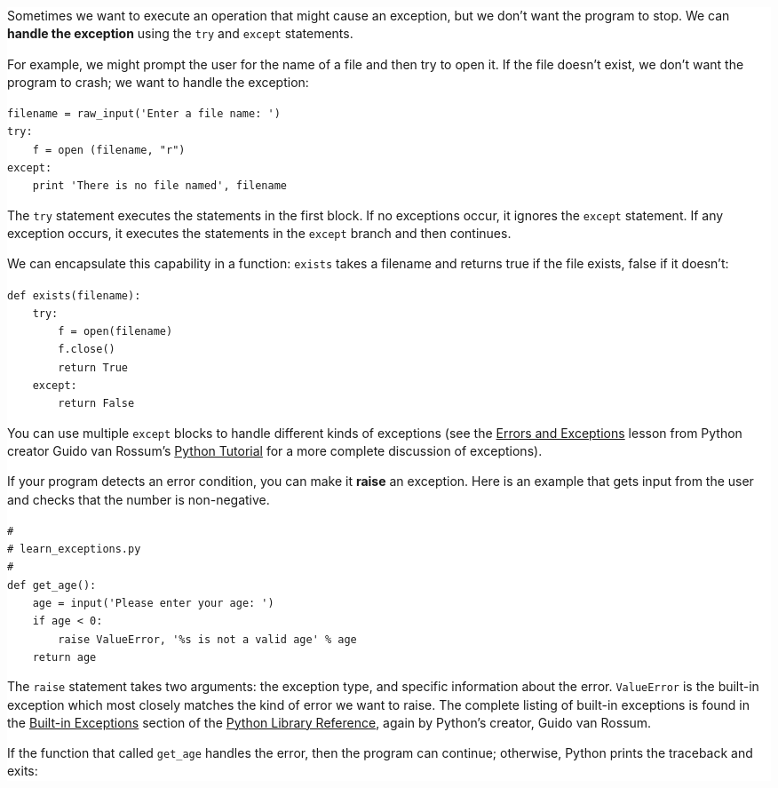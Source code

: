 Sometimes we want to execute an operation that might cause an exception, but we don’t want the program to stop. We can **handle the exception** using the `try` and `except` statements.

For example, we might prompt the user for the name of a file and then try to open it. If the file doesn’t exist, we don’t want the program to crash; we want to handle the exception:

```text
filename = raw_input('Enter a file name: ')
try:
    f = open (filename, "r")
except:
    print 'There is no file named', filename
```

The `try` statement executes the statements in the first block. If no exceptions occur, it ignores the `except` statement. If any exception occurs, it executes the statements in the `except` branch and then continues.

We can encapsulate this capability in a function: `exists` takes a filename and returns true if the file exists, false if it doesn’t:

```text
def exists(filename):
    try:
        f = open(filename)
        f.close()
        return True
    except:
        return False
```

You can use multiple `except` blocks to handle different kinds of exceptions \(see the [Errors and Exceptions](http://docs.python.org/tut/node10.html) lesson from Python creator Guido van Rossum’s [Python Tutorial](http://docs.python.org/tut/tut.html) for a more complete discussion of exceptions\).

If your program detects an error condition, you can make it **raise** an exception. Here is an example that gets input from the user and checks that the number is non-negative.

```text
#
# learn_exceptions.py
#
def get_age():
    age = input('Please enter your age: ')
    if age < 0:
        raise ValueError, '%s is not a valid age' % age
    return age
```

The `raise` statement takes two arguments: the exception type, and specific information about the error. `ValueError` is the built-in exception which most closely matches the kind of error we want to raise. The complete listing of built-in exceptions is found in the [Built-in Exceptions](http://docs.python.org/lib/module-exceptions.html) section of the [Python Library Reference](http://docs.python.org/lib/), again by Python’s creator, Guido van Rossum.

If the function that called `get_age` handles the error, then the program can continue; otherwise, Python prints the traceback and exits:

